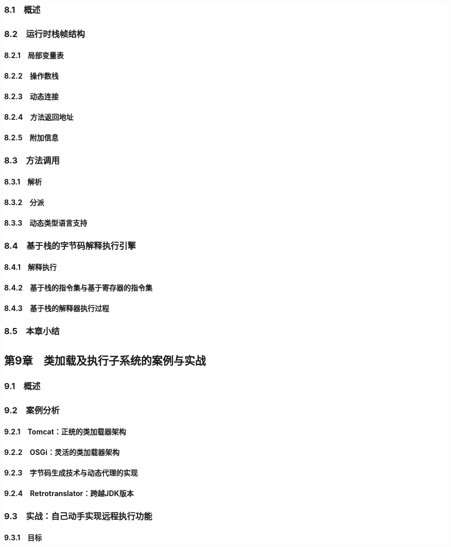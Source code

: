 ### 8.1　概述

### 8.2　运行时栈帧结构

#### 8.2.1　局部变量表

#### 8.2.2　操作数栈

#### 8.2.3　动态连接

#### 8.2.4　方法返回地址

#### 8.2.5　附加信息

### 8.3　方法调用

#### 8.3.1　解析

#### 8.3.2　分派

#### 8.3.3　动态类型语言支持

### 8.4　基于栈的字节码解释执行引擎

#### 8.4.1　解释执行

#### 8.4.2　基于栈的指令集与基于寄存器的指令集

#### 8.4.3　基于栈的解释器执行过程

### 8.5　本章小结

## 第9章　类加载及执行子系统的案例与实战

### 9.1　概述

### 9.2　案例分析

#### 9.2.1　Tomcat：正统的类加载器架构

#### 9.2.2　OSGi：灵活的类加载器架构

#### 9.2.3　字节码生成技术与动态代理的实现

#### 9.2.4　Retrotranslator：跨越JDK版本

### 9.3　实战：自己动手实现远程执行功能

#### 9.3.1　目标
